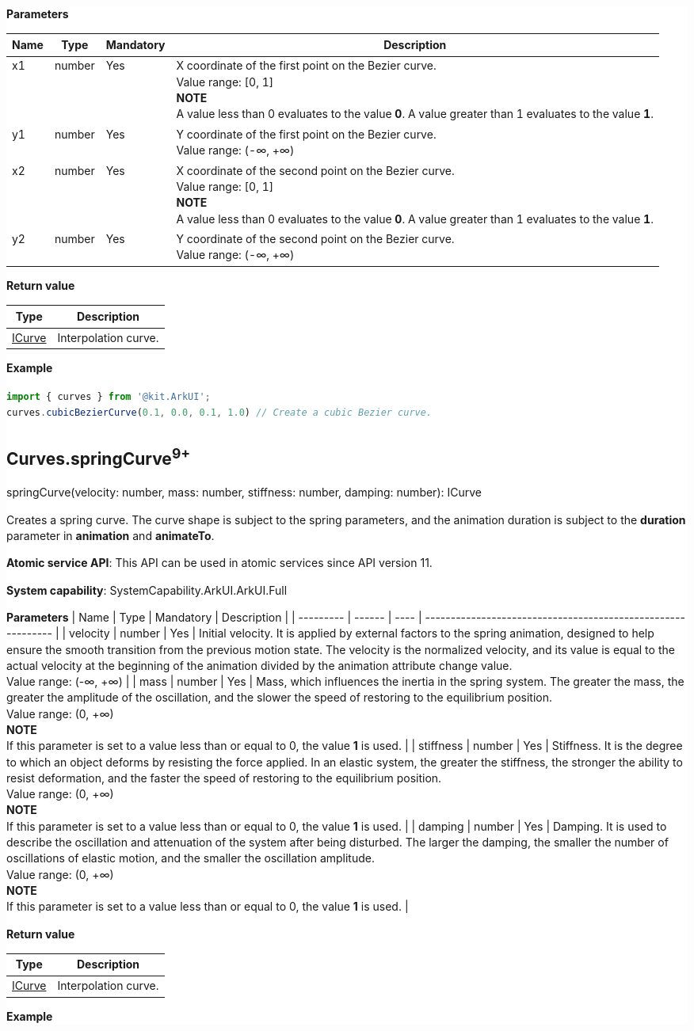 **Parameters**

| Name | Type  | Mandatory | Description                                                        |
| ------ | ------ | ---- | ------------------------------------------------------------ |
| x1     | number | Yes  | X coordinate of the first point on the Bezier curve.<br>Value range: [0, 1]<br>**NOTE**<br>A value less than 0 evaluates to the value **0**. A value greater than 1 evaluates to the value **1**. |
| y1     | number | Yes  | Y coordinate of the first point on the Bezier curve.<br>Value range: (-∞, +∞)         |
| x2     | number | Yes  | X coordinate of the second point on the Bezier curve.<br>Value range: [0, 1]<br>**NOTE**<br>A value less than 0 evaluates to the value **0**. A value greater than 1 evaluates to the value **1**. |
| y2     | number | Yes  | Y coordinate of the second point on the Bezier curve.<br>Value range: (-∞, +∞)         |

**Return value**

| Type                          | Description            |
| ---------------------------------- | ---------------- |
| [ICurve](#icurve9) | Interpolation curve. |


**Example**

```ts
import { curves } from '@kit.ArkUI';
curves.cubicBezierCurve(0.1, 0.0, 0.1, 1.0) // Create a cubic Bezier curve.
```


##  Curves.springCurve<sup>9+</sup>

springCurve(velocity: number, mass: number, stiffness: number, damping: number): ICurve

Creates a spring curve. The curve shape is subject to the spring parameters, and the animation duration is subject to the **duration** parameter in **animation** and **animateTo**.

**Atomic service API**: This API can be used in atomic services since API version 11.

**System capability**: SystemCapability.ArkUI.ArkUI.Full

**Parameters**
| Name   | Type  | Mandatory | Description                                                        |
| --------- | ------ | ---- | ------------------------------------------------------------ |
| velocity  | number | Yes  | Initial velocity. It is applied by external factors to the spring animation, designed to help ensure the smooth transition from the previous motion state. The velocity is the normalized velocity, and its value is equal to the actual velocity at the beginning of the animation divided by the animation attribute change value.<br>Value range: (-∞, +∞) |
| mass      | number | Yes  | Mass, which influences the inertia in the spring system. The greater the mass, the greater the amplitude of the oscillation, and the slower the speed of restoring to the equilibrium position.<br>Value range: (0, +∞)<br>**NOTE**<br>If this parameter is set to a value less than or equal to 0, the value **1** is used. |
| stiffness | number | Yes  | Stiffness. It is the degree to which an object deforms by resisting the force applied. In an elastic system, the greater the stiffness, the stronger the ability to resist deformation, and the faster the speed of restoring to the equilibrium position.<br>Value range: (0, +∞)<br>**NOTE**<br>If this parameter is set to a value less than or equal to 0, the value **1** is used. |
| damping   | number | Yes  | Damping. It is used to describe the oscillation and attenuation of the system after being disturbed. The larger the damping, the smaller the number of oscillations of elastic motion, and the smaller the oscillation amplitude.<br>Value range: (0, +∞)<br>**NOTE**<br>If this parameter is set to a value less than or equal to 0, the value **1** is used. |


**Return value**

| Type                          | Description            |
| ---------------------------------- | ---------------- |
| [ICurve](#icurve9) | Interpolation curve. |


**Example**
